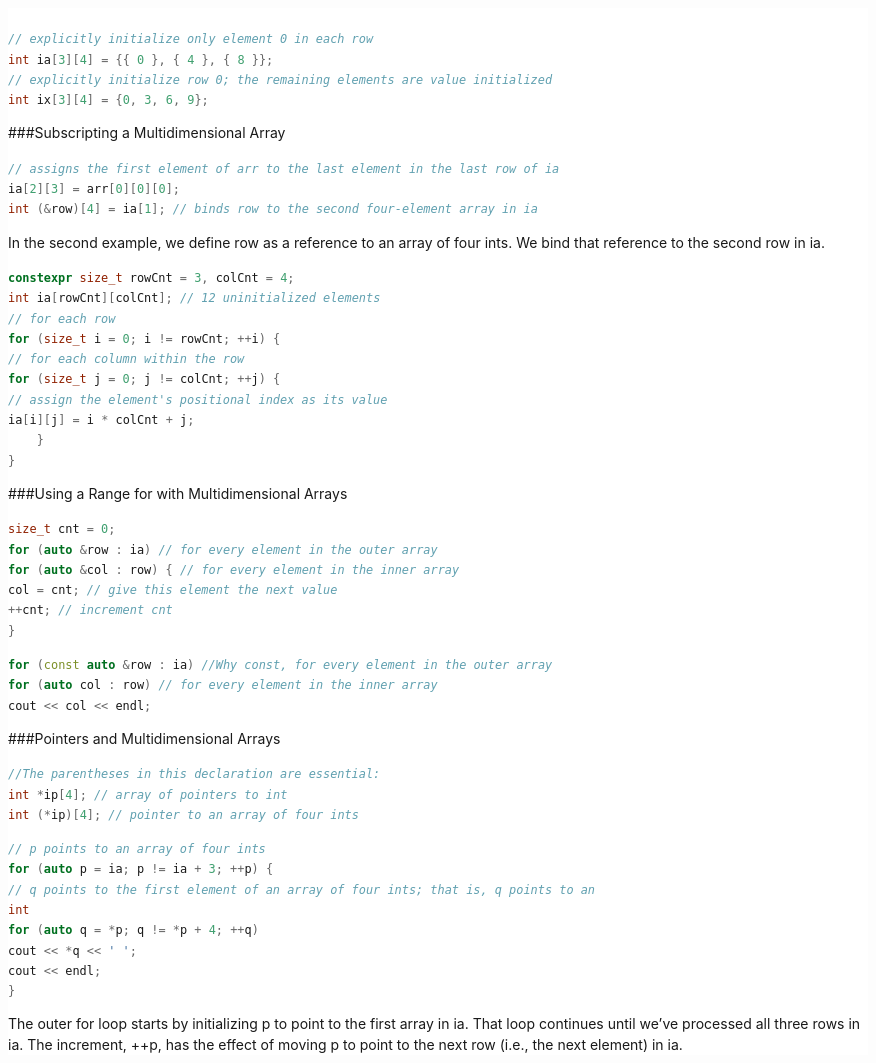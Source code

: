 ```cpp

// explicitly initialize only element 0 in each row
int ia[3][4] = {{ 0 }, { 4 }, { 8 }};
// explicitly initialize row 0; the remaining elements are value initialized
int ix[3][4] = {0, 3, 6, 9};
```
###Subscripting a Multidimensional Array

```cpp
// assigns the first element of arr to the last element in the last row of ia
ia[2][3] = arr[0][0][0];
int (&row)[4] = ia[1]; // binds row to the second four-element array in ia
```
In the second example, we define row as a reference to an array of four ints. We
bind that reference to the second row in ia.

```cpp
constexpr size_t rowCnt = 3, colCnt = 4;
int ia[rowCnt][colCnt]; // 12 uninitialized elements
// for each row
for (size_t i = 0; i != rowCnt; ++i) {
// for each column within the row
for (size_t j = 0; j != colCnt; ++j) {
// assign the element's positional index as its value
ia[i][j] = i * colCnt + j;
	}
}
```

###Using a Range for with Multidimensional Arrays

```cpp
size_t cnt = 0;
for (auto &row : ia) // for every element in the outer array
for (auto &col : row) { // for every element in the inner array
col = cnt; // give this element the next value
++cnt; // increment cnt
}
```
```cpp
for (const auto &row : ia) //Why const, for every element in the outer array
for (auto col : row) // for every element in the inner array
cout << col << endl;
```
###Pointers and Multidimensional Arrays
```cpp
//The parentheses in this declaration are essential:
int *ip[4]; // array of pointers to int
int (*ip)[4]; // pointer to an array of four ints
```

```cpp
// p points to an array of four ints
for (auto p = ia; p != ia + 3; ++p) {
// q points to the first element of an array of four ints; that is, q points to an
int
for (auto q = *p; q != *p + 4; ++q)
cout << *q << ' ';
cout << endl;
}
```	
The outer for loop starts by initializing p to point to the first array in ia. That loop
continues until we’ve processed all three rows in ia. The increment, ++p, has the
effect of moving p to point to the next row (i.e., the next element) in ia.
